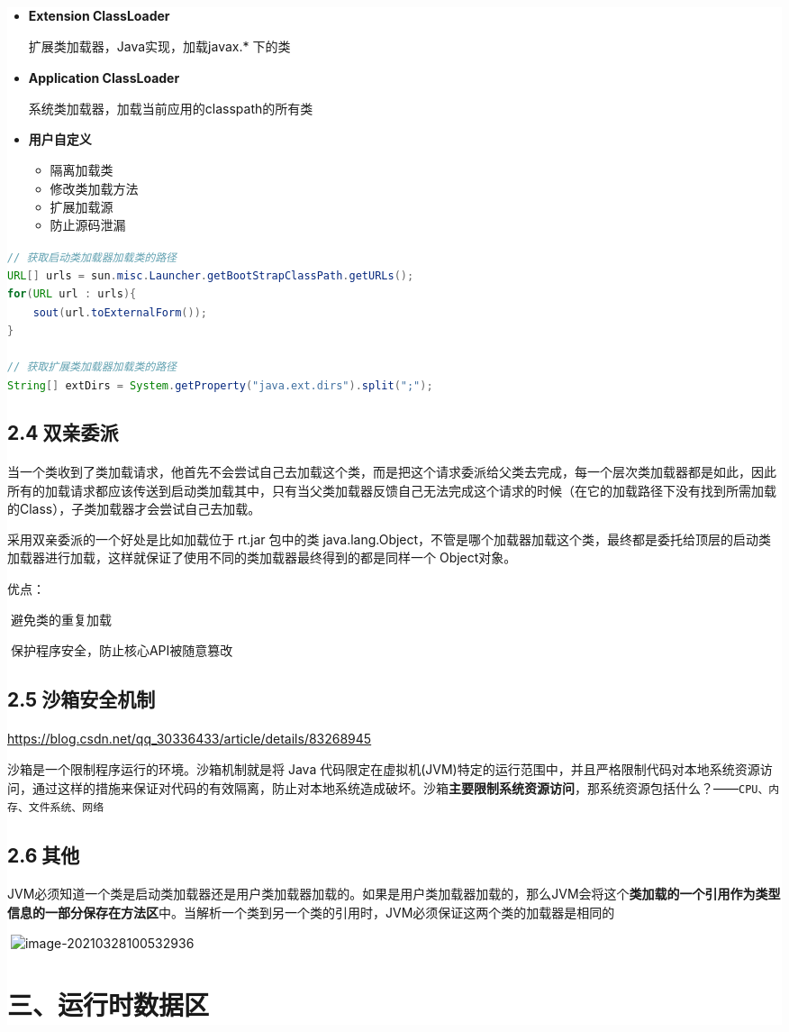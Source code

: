 - **Extension ClassLoader**  

  扩展类加载器，Java实现，加载javax.* 下的类

- **Application ClassLoader**

  系统类加载器，加载当前应用的classpath的所有类

- **用户自定义**
  - 隔离加载类
  - 修改类加载方法
  - 扩展加载源
  - 防止源码泄漏

```java
// 获取启动类加载器加载类的路径
URL[] urls = sun.misc.Launcher.getBootStrapClassPath.getURLs();
for(URL url : urls){
    sout(url.toExternalForm());
}

// 获取扩展类加载器加载类的路径
String[] extDirs = System.getProperty("java.ext.dirs").split(";");

```

## 2.4 双亲委派

当一个类收到了类加载请求，他首先不会尝试自己去加载这个类，而是把这个请求委派给父类去完成，每一个层次类加载器都是如此，因此所有的加载请求都应该传送到启动类加载其中，只有当父类加载器反馈自己无法完成这个请求的时候（在它的加载路径下没有找到所需加载的Class），子类加载器才会尝试自己去加载。

采用双亲委派的一个好处是比如加载位于 rt.jar 包中的类 java.lang.Object，不管是哪个加载器加载这个类，最终都是委托给顶层的启动类加载器进行加载，这样就保证了使用不同的类加载器最终得到的都是同样一个 Object对象。

优点：

​	避免类的重复加载

​	保护程序安全，防止核心API被随意篡改  

## 2.5  沙箱安全机制

https://blog.csdn.net/qq_30336433/article/details/83268945

沙箱是一个限制程序运行的环境。沙箱机制就是将 Java 代码限定在虚拟机(JVM)特定的运行范围中，并且严格限制代码对本地系统资源访问，通过这样的措施来保证对代码的有效隔离，防止对本地系统造成破坏。沙箱**主要限制系统资源访问**，那系统资源包括什么？——`CPU、内存、文件系统、网络`

## 2.6 其他

​	JVM必须知道一个类是启动类加载器还是用户类加载器加载的。如果是用户类加载器加载的，那么JVM会将这个**类加载的一个引用作为类型信息的一部分保存在方法区**中。当解析一个类到另一个类的引用时，JVM必须保证这两个类的加载器是相同的

​	![image-20210328100532936](E:\workspace\github\book-mark\images\jvm13.png)

# 三、运行时数据区
